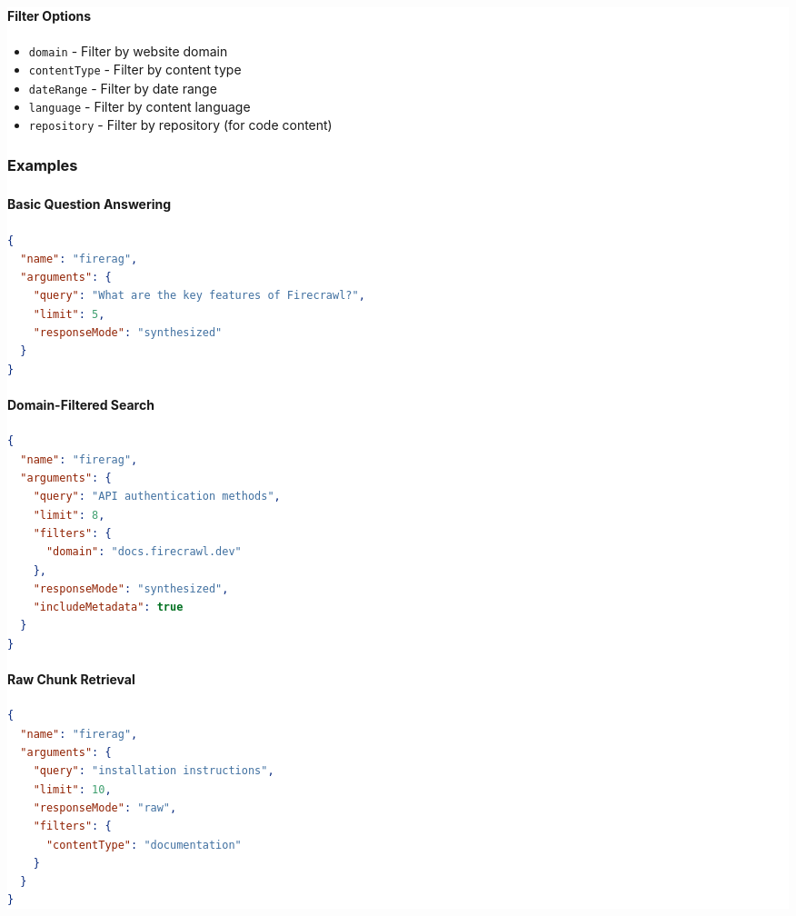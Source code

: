 #### Filter Options
- `domain` - Filter by website domain
- `contentType` - Filter by content type
- `dateRange` - Filter by date range
- `language` - Filter by content language
- `repository` - Filter by repository (for code content)

### Examples

#### Basic Question Answering
```json
{
  "name": "firerag",
  "arguments": {
    "query": "What are the key features of Firecrawl?",
    "limit": 5,
    "responseMode": "synthesized"
  }
}
```

#### Domain-Filtered Search
```json
{
  "name": "firerag",
  "arguments": {
    "query": "API authentication methods",
    "limit": 8,
    "filters": {
      "domain": "docs.firecrawl.dev"
    },
    "responseMode": "synthesized",
    "includeMetadata": true
  }
}
```

#### Raw Chunk Retrieval
```json
{
  "name": "firerag",
  "arguments": {
    "query": "installation instructions",
    "limit": 10,
    "responseMode": "raw",
    "filters": {
      "contentType": "documentation"
    }
  }
}
```
